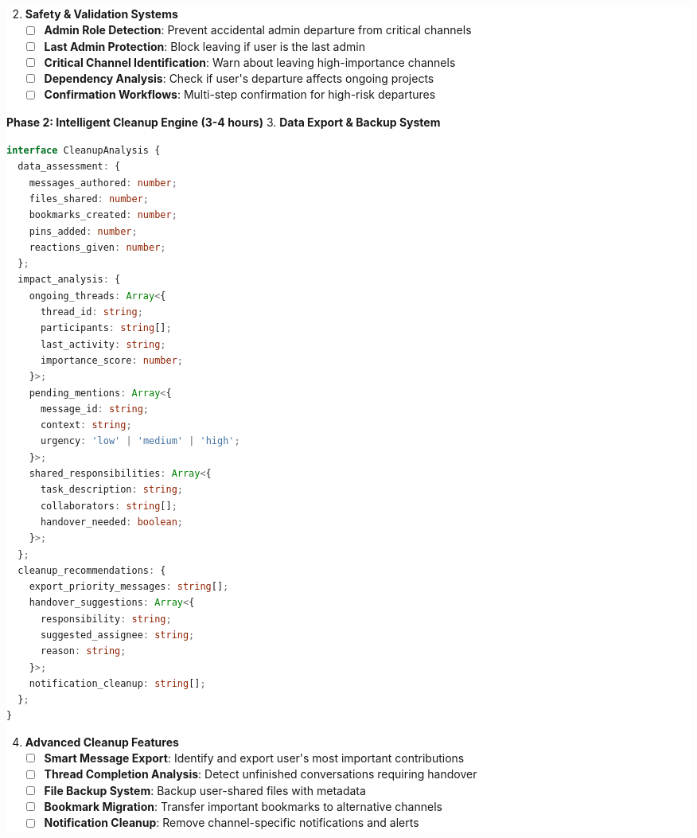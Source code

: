 
2. **Safety & Validation Systems**
   - [ ] **Admin Role Detection**: Prevent accidental admin departure from critical channels
   - [ ] **Last Admin Protection**: Block leaving if user is the last admin
   - [ ] **Critical Channel Identification**: Warn about leaving high-importance channels
   - [ ] **Dependency Analysis**: Check if user's departure affects ongoing projects
   - [ ] **Confirmation Workflows**: Multi-step confirmation for high-risk departures

**Phase 2: Intelligent Cleanup Engine (3-4 hours)**
3. **Data Export & Backup System**
   ```typescript
   interface CleanupAnalysis {
     data_assessment: {
       messages_authored: number;
       files_shared: number;
       bookmarks_created: number;
       pins_added: number;
       reactions_given: number;
     };
     impact_analysis: {
       ongoing_threads: Array<{
         thread_id: string;
         participants: string[];
         last_activity: string;
         importance_score: number;
       }>;
       pending_mentions: Array<{
         message_id: string;
         context: string;
         urgency: 'low' | 'medium' | 'high';
       }>;
       shared_responsibilities: Array<{
         task_description: string;
         collaborators: string[];
         handover_needed: boolean;
       }>;
     };
     cleanup_recommendations: {
       export_priority_messages: string[];
       handover_suggestions: Array<{
         responsibility: string;
         suggested_assignee: string;
         reason: string;
       }>;
       notification_cleanup: string[];
     };
   }
   ```

4. **Advanced Cleanup Features**
   - [ ] **Smart Message Export**: Identify and export user's most important contributions
   - [ ] **Thread Completion Analysis**: Detect unfinished conversations requiring handover
   - [ ] **File Backup System**: Backup user-shared files with metadata
   - [ ] **Bookmark Migration**: Transfer important bookmarks to alternative channels
   - [ ] **Notification Cleanup**: Remove channel-specific notifications and alerts
